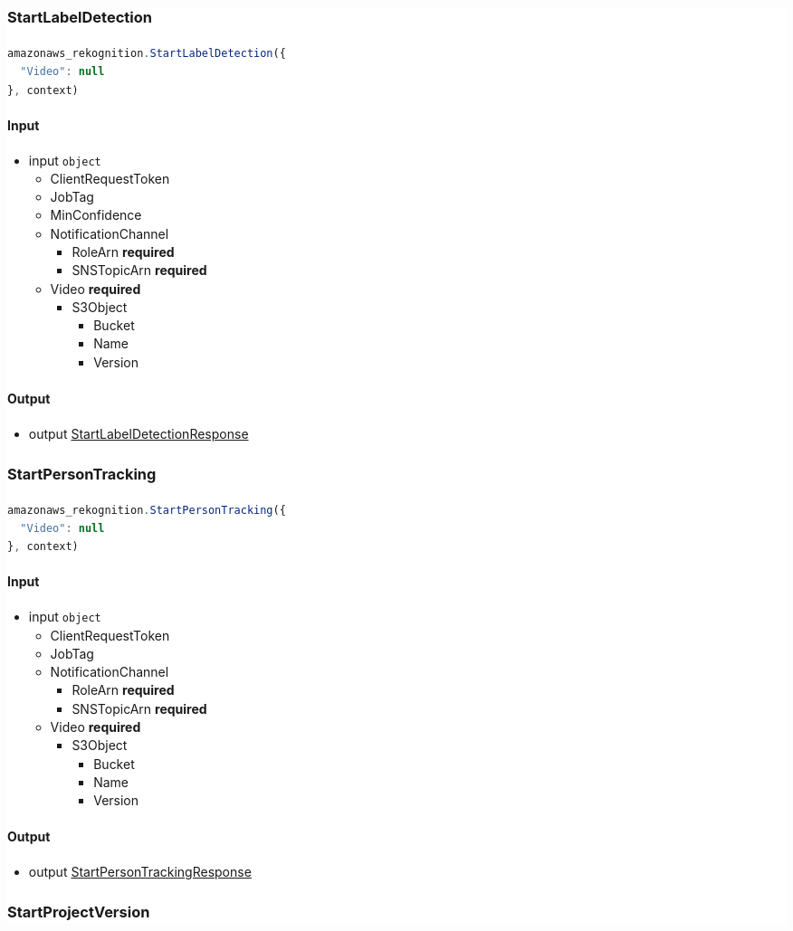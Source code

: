 ### StartLabelDetection



```js
amazonaws_rekognition.StartLabelDetection({
  "Video": null
}, context)
```

#### Input
* input `object`
  * ClientRequestToken
  * JobTag
  * MinConfidence
  * NotificationChannel
    * RoleArn **required**
    * SNSTopicArn **required**
  * Video **required**
    * S3Object
      * Bucket
      * Name
      * Version

#### Output
* output [StartLabelDetectionResponse](#startlabeldetectionresponse)

### StartPersonTracking



```js
amazonaws_rekognition.StartPersonTracking({
  "Video": null
}, context)
```

#### Input
* input `object`
  * ClientRequestToken
  * JobTag
  * NotificationChannel
    * RoleArn **required**
    * SNSTopicArn **required**
  * Video **required**
    * S3Object
      * Bucket
      * Name
      * Version

#### Output
* output [StartPersonTrackingResponse](#startpersontrackingresponse)

### StartProjectVersion
